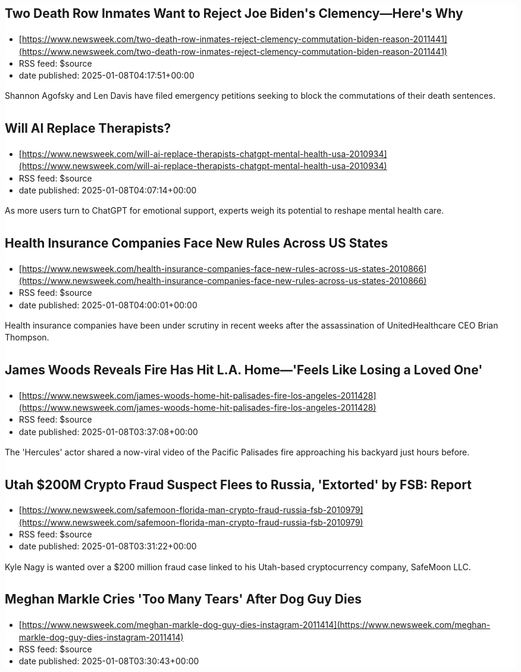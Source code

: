 ## Two Death Row Inmates Want to Reject Joe Biden's Clemency—Here's Why
 - [https://www.newsweek.com/two-death-row-inmates-reject-clemency-commutation-biden-reason-2011441](https://www.newsweek.com/two-death-row-inmates-reject-clemency-commutation-biden-reason-2011441)
 - RSS feed: $source
 - date published: 2025-01-08T04:17:51+00:00

Shannon Agofsky and Len Davis have filed emergency petitions seeking to block the commutations of their death sentences.

## Will AI Replace Therapists?
 - [https://www.newsweek.com/will-ai-replace-therapists-chatgpt-mental-health-usa-2010934](https://www.newsweek.com/will-ai-replace-therapists-chatgpt-mental-health-usa-2010934)
 - RSS feed: $source
 - date published: 2025-01-08T04:07:14+00:00

As more users turn to ChatGPT for emotional support, experts weigh its potential to reshape mental health care.

## Health Insurance Companies Face New Rules Across US States
 - [https://www.newsweek.com/health-insurance-companies-face-new-rules-across-us-states-2010866](https://www.newsweek.com/health-insurance-companies-face-new-rules-across-us-states-2010866)
 - RSS feed: $source
 - date published: 2025-01-08T04:00:01+00:00

Health insurance companies have been under scrutiny in recent weeks after the assassination of UnitedHealthcare CEO Brian Thompson.

## James Woods Reveals Fire Has Hit L.A. Home—'Feels Like Losing a Loved One'
 - [https://www.newsweek.com/james-woods-home-hit-palisades-fire-los-angeles-2011428](https://www.newsweek.com/james-woods-home-hit-palisades-fire-los-angeles-2011428)
 - RSS feed: $source
 - date published: 2025-01-08T03:37:08+00:00

The 'Hercules' actor shared a now-viral video of the Pacific Palisades fire approaching his backyard just hours before.

## Utah $200M Crypto Fraud Suspect Flees to Russia, 'Extorted' by FSB: Report
 - [https://www.newsweek.com/safemoon-florida-man-crypto-fraud-russia-fsb-2010979](https://www.newsweek.com/safemoon-florida-man-crypto-fraud-russia-fsb-2010979)
 - RSS feed: $source
 - date published: 2025-01-08T03:31:22+00:00

Kyle Nagy is wanted over a $200 million fraud case linked to his Utah-based cryptocurrency company, SafeMoon LLC.

## Meghan Markle Cries 'Too Many Tears' After Dog Guy Dies
 - [https://www.newsweek.com/meghan-markle-dog-guy-dies-instagram-2011414](https://www.newsweek.com/meghan-markle-dog-guy-dies-instagram-2011414)
 - RSS feed: $source
 - date published: 2025-01-08T03:30:43+00:00
